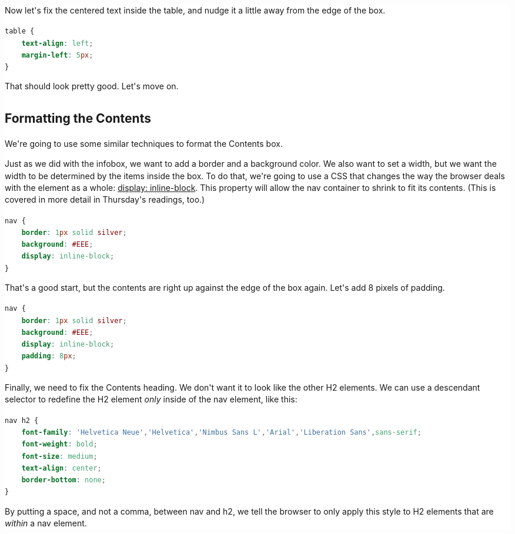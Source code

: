 Now let's fix the centered text inside the table, and nudge it a little away from the edge of the box. 

```css
table {
    text-align: left;
    margin-left: 5px; 
}
``` 

That should look pretty good. Let's move on. 

## Formatting the Contents
We're going to use some similar techniques to format the Contents box.

Just as we did with the infobox, we want to add a border and a background color. We also want to set a width, but we want the width to be determined by the items inside the box. To do that, we're going to use a CSS that changes the way the browser deals with the element as a whole: [display: inline-block](http://www.w3schools.com/css/css_inline-block.asp). This property will allow the nav container to shrink to fit its contents. (This is covered in more detail in Thursday's readings, too.)

```css
nav {
    border: 1px solid silver;
    background: #EEE;
    display: inline-block;
}
```

That's a good start, but the contents are right up against the edge of the box again. Let's add 8 pixels of padding. 

```css
nav {
    border: 1px solid silver;
    background: #EEE;
    display: inline-block;
    padding: 8px;
}
```

Finally, we need to fix the Contents heading. We don't want it to look like the other H2 elements. We can use a descendant selector to redefine the H2 element *only* inside of the nav element, like this:

```css
nav h2 {
    font-family: 'Helvetica Neue','Helvetica','Nimbus Sans L','Arial','Liberation Sans',sans-serif;
    font-weight: bold;
    font-size: medium;
    text-align: center; 
    border-bottom: none;
}
```

By putting a space, and not a comma, between nav and h2, we tell the browser to only apply this style to H2 elements that are *within* a nav element. 
